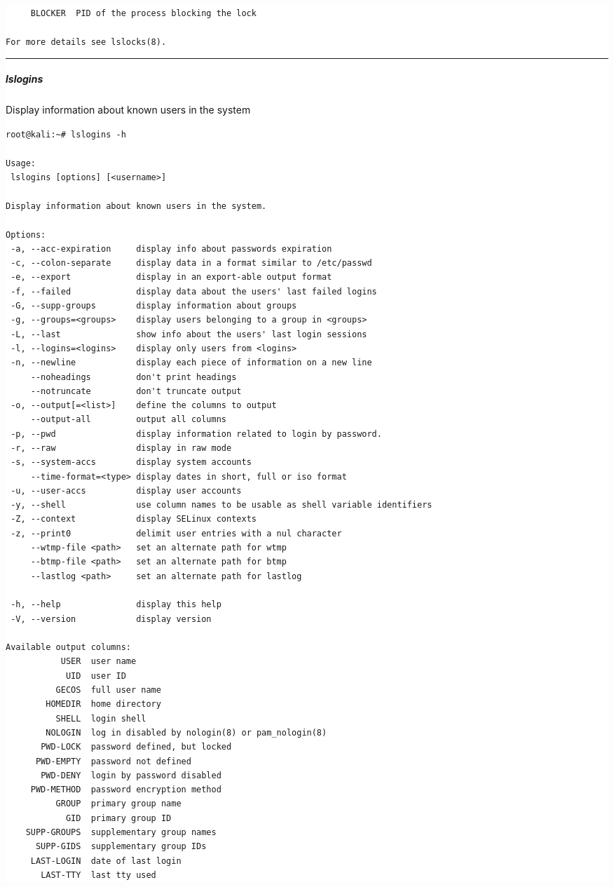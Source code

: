  ```
      BLOCKER  PID of the process blocking the lock
 
 For more details see lslocks(8).
 ```
 
 - - -
 
 ##### lslogins
 
 Display information about known users in the system
 
 ```
 root@kali:~# lslogins -h
 
 Usage:
  lslogins [options] [<username>]
 
 Display information about known users in the system.
 
 Options:
  -a, --acc-expiration     display info about passwords expiration
  -c, --colon-separate     display data in a format similar to /etc/passwd
  -e, --export             display in an export-able output format
  -f, --failed             display data about the users' last failed logins
  -G, --supp-groups        display information about groups
  -g, --groups=<groups>    display users belonging to a group in <groups>
  -L, --last               show info about the users' last login sessions
  -l, --logins=<logins>    display only users from <logins>
  -n, --newline            display each piece of information on a new line
      --noheadings         don't print headings
      --notruncate         don't truncate output
  -o, --output[=<list>]    define the columns to output
      --output-all         output all columns
  -p, --pwd                display information related to login by password.
  -r, --raw                display in raw mode
  -s, --system-accs        display system accounts
      --time-format=<type> display dates in short, full or iso format
  -u, --user-accs          display user accounts
  -y, --shell              use column names to be usable as shell variable identifiers
  -Z, --context            display SELinux contexts
  -z, --print0             delimit user entries with a nul character
      --wtmp-file <path>   set an alternate path for wtmp
      --btmp-file <path>   set an alternate path for btmp
      --lastlog <path>     set an alternate path for lastlog
 
  -h, --help               display this help
  -V, --version            display version
 
 Available output columns:
            USER  user name
             UID  user ID
           GECOS  full user name
         HOMEDIR  home directory
           SHELL  login shell
         NOLOGIN  log in disabled by nologin(8) or pam_nologin(8)
        PWD-LOCK  password defined, but locked
       PWD-EMPTY  password not defined
        PWD-DENY  login by password disabled
      PWD-METHOD  password encryption method
           GROUP  primary group name
             GID  primary group ID
     SUPP-GROUPS  supplementary group names
       SUPP-GIDS  supplementary group IDs
      LAST-LOGIN  date of last login
        LAST-TTY  last tty used
 ```